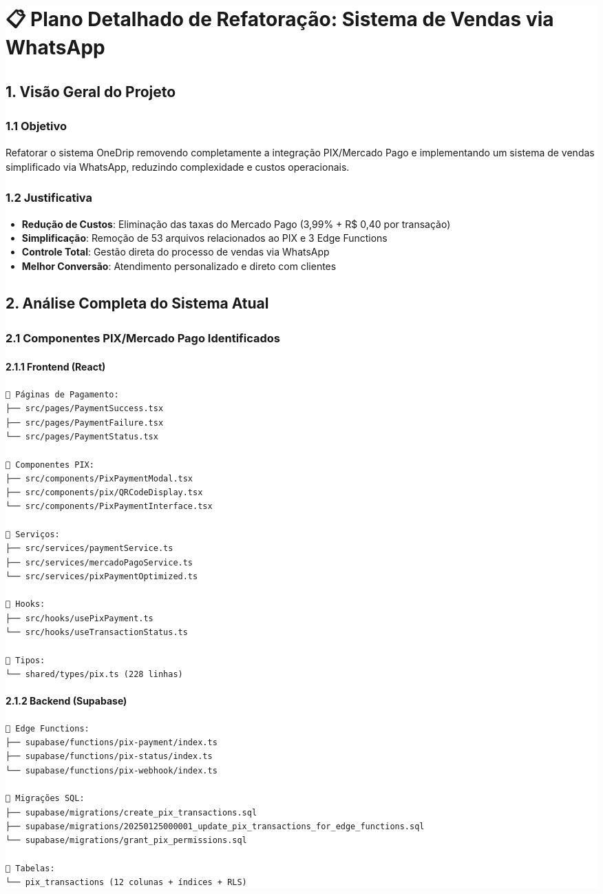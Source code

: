 # 📋 Plano Detalhado de Refatoração: Sistema de Vendas via WhatsApp

## 1. Visão Geral do Projeto

### 1.1 Objetivo
Refatorar o sistema OneDrip removendo completamente a integração PIX/Mercado Pago e implementando um sistema de vendas simplificado via WhatsApp, reduzindo complexidade e custos operacionais.

### 1.2 Justificativa
- **Redução de Custos**: Eliminação das taxas do Mercado Pago (3,99% + R$ 0,40 por transação)
- **Simplificação**: Remoção de 53 arquivos relacionados ao PIX e 3 Edge Functions
- **Controle Total**: Gestão direta do processo de vendas via WhatsApp
- **Melhor Conversão**: Atendimento personalizado e direto com clientes

## 2. Análise Completa do Sistema Atual

### 2.1 Componentes PIX/Mercado Pago Identificados

#### 2.1.1 Frontend (React)
```
📁 Páginas de Pagamento:
├── src/pages/PaymentSuccess.tsx
├── src/pages/PaymentFailure.tsx
└── src/pages/PaymentStatus.tsx

📁 Componentes PIX:
├── src/components/PixPaymentModal.tsx
├── src/components/pix/QRCodeDisplay.tsx
└── src/components/PixPaymentInterface.tsx

📁 Serviços:
├── src/services/paymentService.ts
├── src/services/mercadoPagoService.ts
└── src/services/pixPaymentOptimized.ts

📁 Hooks:
├── src/hooks/usePixPayment.ts
└── src/hooks/useTransactionStatus.ts

📁 Tipos:
└── shared/types/pix.ts (228 linhas)
```

#### 2.1.2 Backend (Supabase)
```
📁 Edge Functions:
├── supabase/functions/pix-payment/index.ts
├── supabase/functions/pix-status/index.ts
└── supabase/functions/pix-webhook/index.ts

📁 Migrações SQL:
├── supabase/migrations/create_pix_transactions.sql
├── supabase/migrations/20250125000001_update_pix_transactions_for_edge_functions.sql
└── supabase/migrations/grant_pix_permissions.sql

📁 Tabelas:
└── pix_transactions (12 colunas + índices + RLS)
```
